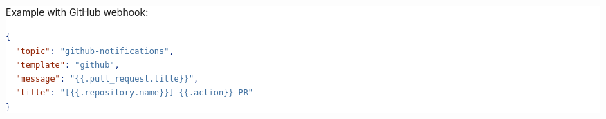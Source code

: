 Example with GitHub webhook:
```json
{
  "topic": "github-notifications",
  "template": "github",
  "message": "{{.pull_request.title}}",
  "title": "[{{.repository.name}}] {{.action}} PR"
}
```